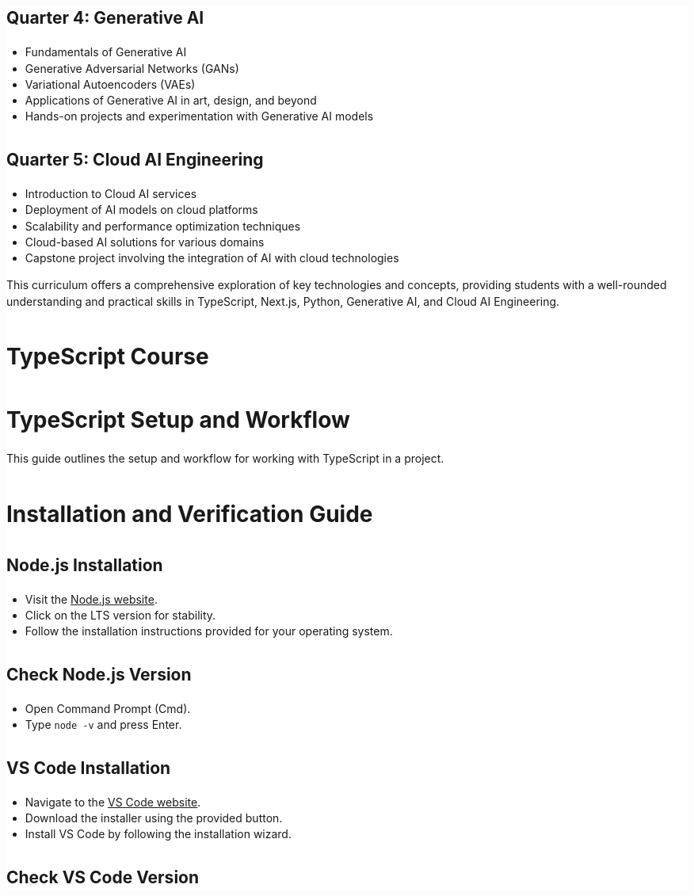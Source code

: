 ## Quarter 4: Generative AI

- Fundamentals of Generative AI
- Generative Adversarial Networks (GANs)
- Variational Autoencoders (VAEs)
- Applications of Generative AI in art, design, and beyond
- Hands-on projects and experimentation with Generative AI models

## Quarter 5: Cloud AI Engineering

- Introduction to Cloud AI services
- Deployment of AI models on cloud platforms
- Scalability and performance optimization techniques
- Cloud-based AI solutions for various domains
- Capstone project involving the integration of AI with cloud technologies

This curriculum offers a comprehensive exploration of key technologies and concepts, providing students with a well-rounded understanding and practical skills in TypeScript, Next.js, Python, Generative AI, and Cloud AI Engineering.

# TypeScript Course

# TypeScript Setup and Workflow

This guide outlines the setup and workflow for working with TypeScript in a project.

# Installation and Verification Guide

## Node.js Installation

- Visit the [Node.js website](https://nodejs.org).
- Click on the LTS version for stability.
- Follow the installation instructions provided for your operating system.

## Check Node.js Version

- Open Command Prompt (Cmd).
- Type `node -v` and press Enter.

## VS Code Installation

- Navigate to the [VS Code website](https://code.visualstudio.com/).
- Download the installer using the provided button.
- Install VS Code by following the installation wizard.

## Check VS Code Version
